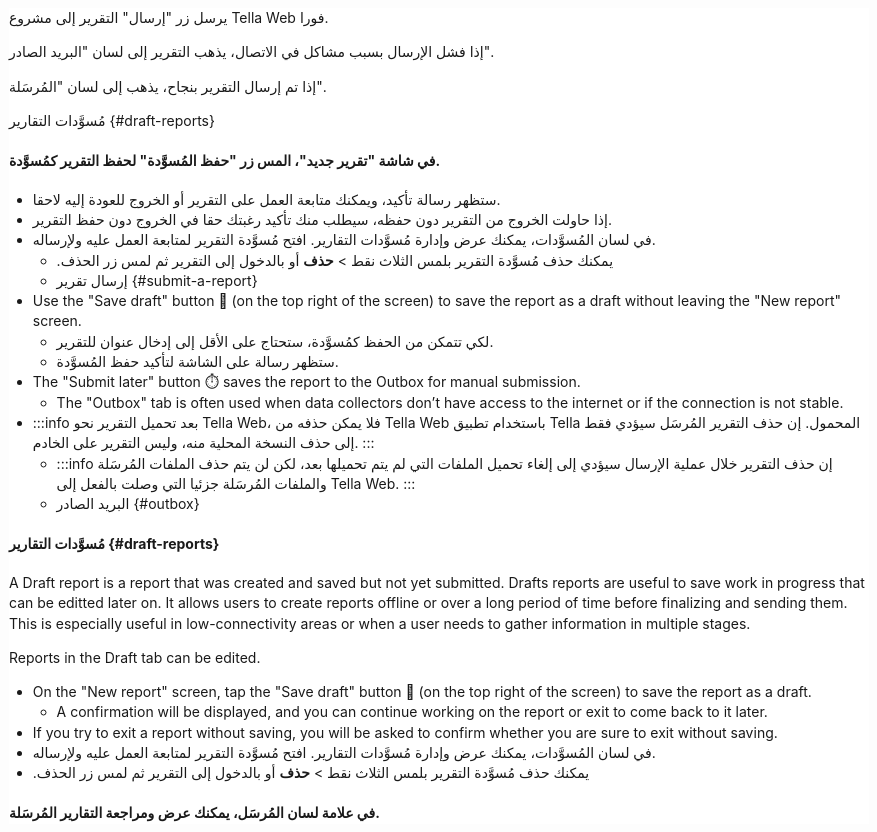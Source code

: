 يرسل زر "إرسال" التقرير إلى مشروع Tella Web فورا.

إذا فشل الإرسال بسبب مشاكل في الاتصال، يذهب التقرير إلى لسان "البريد الصادر".

إذا تم إرسال التقرير بنجاح، يذهب إلى لسان "المُرسَلة".

مُسوَّدات التقارير {#draft-reports}

#### في شاشة "تقرير جديد"، المس زر "حفظ المُسوَّدة" لحفظ التقرير كمُسوَّدة.

* ستظهر رسالة تأكيد، ويمكنك متابعة العمل على التقرير أو الخروج للعودة إليه لاحقا.
* إذا حاولت الخروج من التقرير دون حفظه، سيطلب منك تأكيد رغبتك حقا في الخروج دون حفظ التقرير.
* في لسان المُسوَّدات، يمكنك عرض وإدارة مُسوَّدات التقارير. افتح مُسوَّدة التقرير لمتابعة العمل عليه ولإرساله.
    * ‫يمكنك حذف مُسوَّدة التقرير بلمس الثلاث نقط > **حذف** أو بالدخول إلى التقرير ثم لمس زر الحذف.
    * إرسال تقرير {#submit-a-report}
* Use the "Save draft" button 💾 (on the top right of the screen) to save the report as a draft without leaving the "New report" screen. 
    * لكي تتمكن من الحفظ كمُسوَّدة، ستحتاج على الأقل إلى إدخال عنوان للتقرير.
    * ستظهر رسالة على الشاشة لتأكيد حفظ المُسوَّدة.
* The "Submit later" button ⏱️ saves the report to the Outbox for manual submission.
    * The "Outbox" tab is often used when data collectors don’t have access to the internet or if the connection is not stable.
* :::info
بعد تحميل التقرير نحو Tella Web، فلا يمكن حذفه من Tella Web باستخدام تطبيق Tella المحمول. إن حذف التقرير المُرسَل سيؤدي فقط إلى حذف النسخة المحلية منه، وليس التقرير على الخادم.
:::
    * :::info
إن حذف التقرير خلال عملية الإرسال سيؤدي إلى إلغاء تحميل الملفات التي لم يتم تحميلها بعد، لكن لن يتم حذف الملفات المُرسَلة والملفات المُرسَلة جزئيا التي وصلت بالفعل إلى Tella Web.
:::
    * البريد الصادر {#outbox}


#### مُسوَّدات التقارير {#draft-reports}

A Draft report is a report that was created and saved but not yet submitted. Drafts reports are useful to save work in progress that can be editted later on. It allows users to create reports offline or over a long period of time before finalizing and sending them. This is especially useful in low-connectivity areas or when a user needs to gather information in multiple stages.

Reports in the Draft tab can be edited.

* On the "New report" screen, tap the "Save draft" button 💾 (on the top right of the screen) to save the report as a draft.
    * A confirmation will be displayed, and you can continue working on the report or exit to come back to it later.
* If you try to exit a report without saving, you will be asked to confirm whether you are sure to exit without saving.
* في لسان المُسوَّدات، يمكنك عرض وإدارة مُسوَّدات التقارير. افتح مُسوَّدة التقرير لمتابعة العمل عليه ولإرساله.
* ‫يمكنك حذف مُسوَّدة التقرير بلمس الثلاث نقط > **حذف** أو بالدخول إلى التقرير ثم لمس زر الحذف.


#### في علامة لسان المُرسَل، يمكنك عرض ومراجعة التقارير المُرسَلة.
